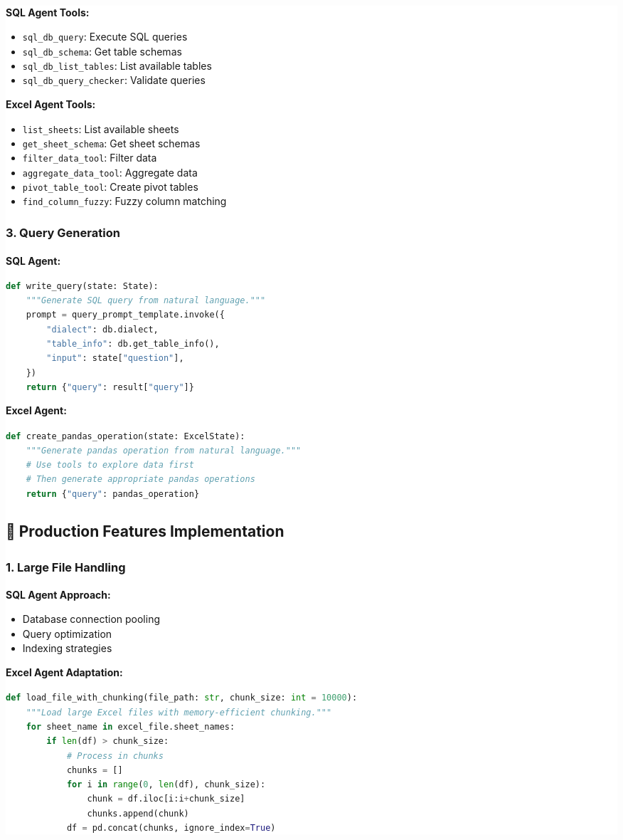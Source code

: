 **SQL Agent Tools:**
- `sql_db_query`: Execute SQL queries
- `sql_db_schema`: Get table schemas
- `sql_db_list_tables`: List available tables
- `sql_db_query_checker`: Validate queries

**Excel Agent Tools:**
- `list_sheets`: List available sheets
- `get_sheet_schema`: Get sheet schemas
- `filter_data_tool`: Filter data
- `aggregate_data_tool`: Aggregate data
- `pivot_table_tool`: Create pivot tables
- `find_column_fuzzy`: Fuzzy column matching

### **3. Query Generation**

**SQL Agent:**
```python
def write_query(state: State):
    """Generate SQL query from natural language."""
    prompt = query_prompt_template.invoke({
        "dialect": db.dialect,
        "table_info": db.get_table_info(),
        "input": state["question"],
    })
    return {"query": result["query"]}
```

**Excel Agent:**
```python
def create_pandas_operation(state: ExcelState):
    """Generate pandas operation from natural language."""
    # Use tools to explore data first
    # Then generate appropriate pandas operations
    return {"query": pandas_operation}
```

## 🚀 **Production Features Implementation**

### **1. Large File Handling**

**SQL Agent Approach:**
- Database connection pooling
- Query optimization
- Indexing strategies

**Excel Agent Adaptation:**
```python
def load_file_with_chunking(file_path: str, chunk_size: int = 10000):
    """Load large Excel files with memory-efficient chunking."""
    for sheet_name in excel_file.sheet_names:
        if len(df) > chunk_size:
            # Process in chunks
            chunks = []
            for i in range(0, len(df), chunk_size):
                chunk = df.iloc[i:i+chunk_size]
                chunks.append(chunk)
            df = pd.concat(chunks, ignore_index=True)
```
